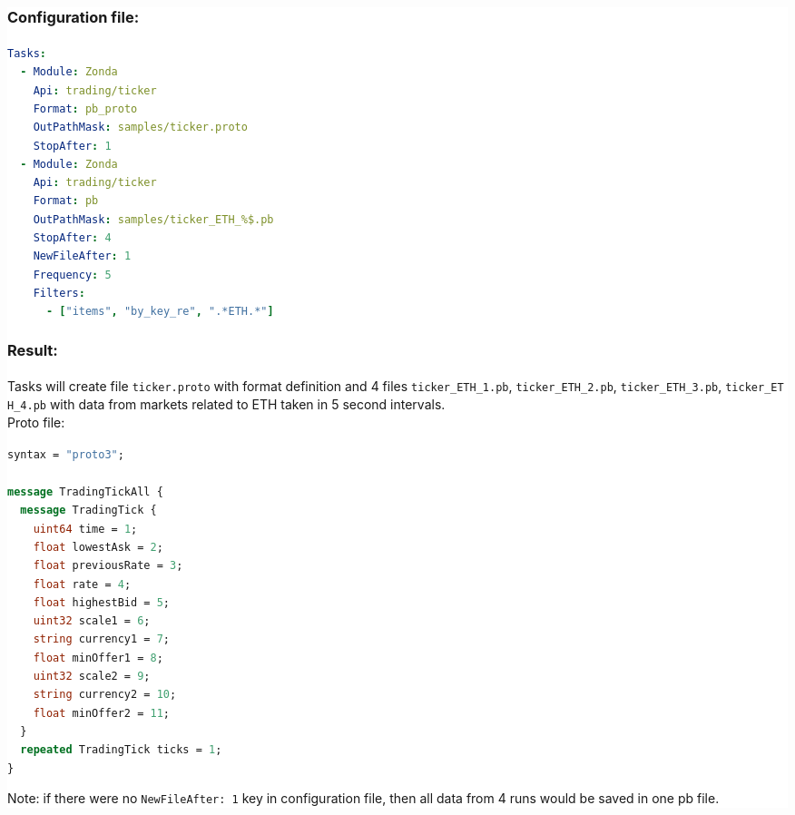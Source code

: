 ### Configuration file:
```yaml
Tasks:
  - Module: Zonda
    Api: trading/ticker
    Format: pb_proto
    OutPathMask: samples/ticker.proto
    StopAfter: 1
  - Module: Zonda
    Api: trading/ticker
    Format: pb
    OutPathMask: samples/ticker_ETH_%$.pb
    StopAfter: 4
    NewFileAfter: 1
    Frequency: 5
    Filters:
      - ["items", "by_key_re", ".*ETH.*"]
```

### Result:  

Tasks will create file `ticker.proto` with format definition and 4 files `ticker_ETH_1.pb`, `ticker_ETH_2.pb`, `ticker_ETH_3.pb`, `ticker_ETH_4.pb` with data from markets related to ETH taken in 5 second intervals.  
Proto file:
```proto
syntax = "proto3";

message TradingTickAll {
  message TradingTick {
    uint64 time = 1;
    float lowestAsk = 2;
    float previousRate = 3;
    float rate = 4;
    float highestBid = 5;
    uint32 scale1 = 6;
    string currency1 = 7;
    float minOffer1 = 8;
    uint32 scale2 = 9;
    string currency2 = 10;
    float minOffer2 = 11;
  }
  repeated TradingTick ticks = 1;
}
```
Note: if there were no `NewFileAfter: 1` key in configuration file, then all data from 4 runs would be saved in one pb file.
